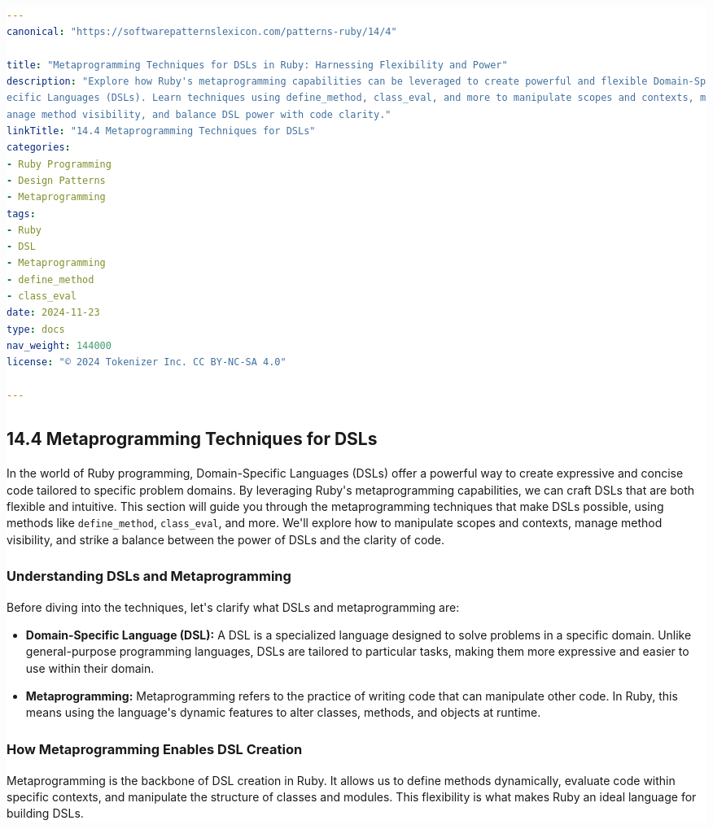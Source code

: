 ```yaml
---
canonical: "https://softwarepatternslexicon.com/patterns-ruby/14/4"

title: "Metaprogramming Techniques for DSLs in Ruby: Harnessing Flexibility and Power"
description: "Explore how Ruby's metaprogramming capabilities can be leveraged to create powerful and flexible Domain-Specific Languages (DSLs). Learn techniques using define_method, class_eval, and more to manipulate scopes and contexts, manage method visibility, and balance DSL power with code clarity."
linkTitle: "14.4 Metaprogramming Techniques for DSLs"
categories:
- Ruby Programming
- Design Patterns
- Metaprogramming
tags:
- Ruby
- DSL
- Metaprogramming
- define_method
- class_eval
date: 2024-11-23
type: docs
nav_weight: 144000
license: "© 2024 Tokenizer Inc. CC BY-NC-SA 4.0"

---
```


## 14.4 Metaprogramming Techniques for DSLs

In the world of Ruby programming, Domain-Specific Languages (DSLs) offer a powerful way to create expressive and concise code tailored to specific problem domains. By leveraging Ruby's metaprogramming capabilities, we can craft DSLs that are both flexible and intuitive. This section will guide you through the metaprogramming techniques that make DSLs possible, using methods like `define_method`, `class_eval`, and more. We'll explore how to manipulate scopes and contexts, manage method visibility, and strike a balance between the power of DSLs and the clarity of code.

### Understanding DSLs and Metaprogramming

Before diving into the techniques, let's clarify what DSLs and metaprogramming are:

- **Domain-Specific Language (DSL):** A DSL is a specialized language designed to solve problems in a specific domain. Unlike general-purpose programming languages, DSLs are tailored to particular tasks, making them more expressive and easier to use within their domain.

- **Metaprogramming:** Metaprogramming refers to the practice of writing code that can manipulate other code. In Ruby, this means using the language's dynamic features to alter classes, methods, and objects at runtime.

### How Metaprogramming Enables DSL Creation

Metaprogramming is the backbone of DSL creation in Ruby. It allows us to define methods dynamically, evaluate code within specific contexts, and manipulate the structure of classes and modules. This flexibility is what makes Ruby an ideal language for building DSLs.
